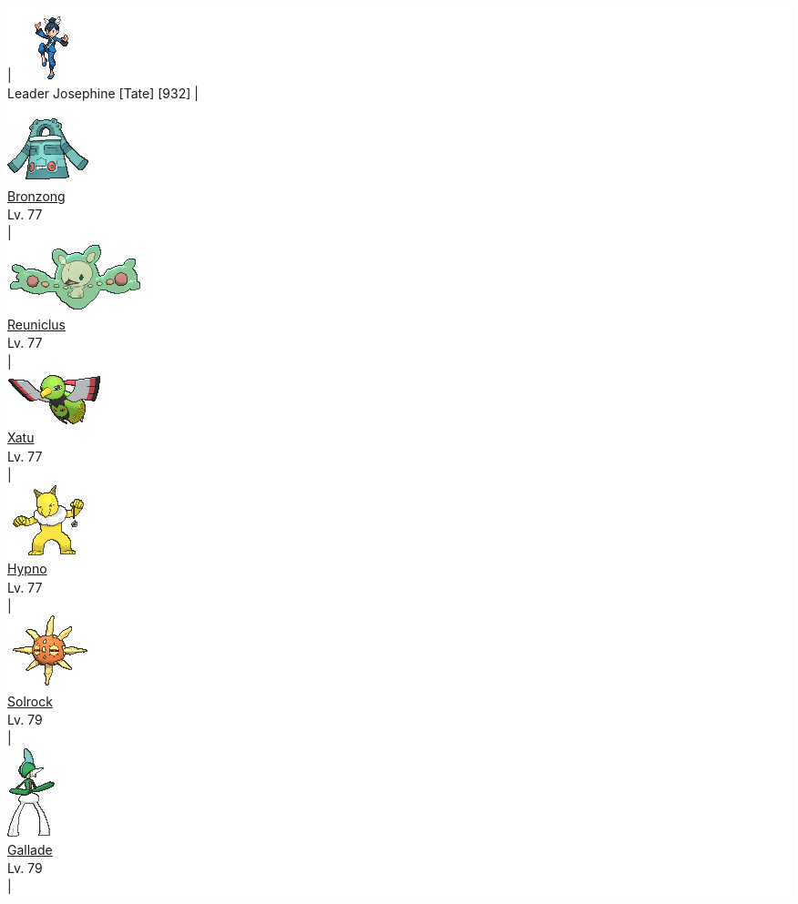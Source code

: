| ![Leader Josephine [Tate]](../../assets/important_trainers/tate.png "Leader Josephine [Tate]")<br>Leader Josephine [Tate] [932] | <div class="sprite-cell">![Bronzong](../../assets/sprites/bronzong/front.gif "Bronzong: Ancient people believed that petitioning Bronzong for rain was the way to make crops grow.")<br>[Bronzong](../../pokemon/bronzong.md)<br>Lv. 77</div> | <div class="sprite-cell">![Reuniclus](../../assets/sprites/reuniclus/front.gif "Reuniclus: When Reuniclus shake hands, a network forms between their brains, increasing their psychic power.")<br>[Reuniclus](../../pokemon/reuniclus.md)<br>Lv. 77</div> | <div class="sprite-cell">![Xatu](../../assets/sprites/xatu/front.gif "Xatu: Xatu is known to stand motionless while staring at the sun all day long. Some people revere it as a mystical Pokémon out of their belief that Xatu is in possession of the power to see into the future.")<br>[Xatu](../../pokemon/xatu.md)<br>Lv. 77</div> | <div class="sprite-cell">![Hypno](../../assets/sprites/hypno/front.gif "Hypno: Hypno holds a pendulum in its hand. The arcing movement and glitter of the pendulum lull the foe into a deep state of hypnosis. While this Pokémon searches for prey, it polishes the pendulum.")<br>[Hypno](../../pokemon/hypno.md)<br>Lv. 77</div> | <div class="sprite-cell">![Solrock](../../assets/sprites/solrock/front.gif "Solrock: Sunlight is the source of Solrock’s power. It is said to possess the ability to read the emotions of others. This Pokémon gives off intense heat while rotating its body.")<br>[Solrock](../../pokemon/solrock.md)<br>Lv. 79</div> | <div class="sprite-cell">![Gallade](../../assets/sprites/gallade/front.gif "Gallade: A master of courtesy and swordsmanship, it fights using extending swords on its elbows.")<br>[Gallade](../../pokemon/gallade.md)<br>Lv. 79</div> |